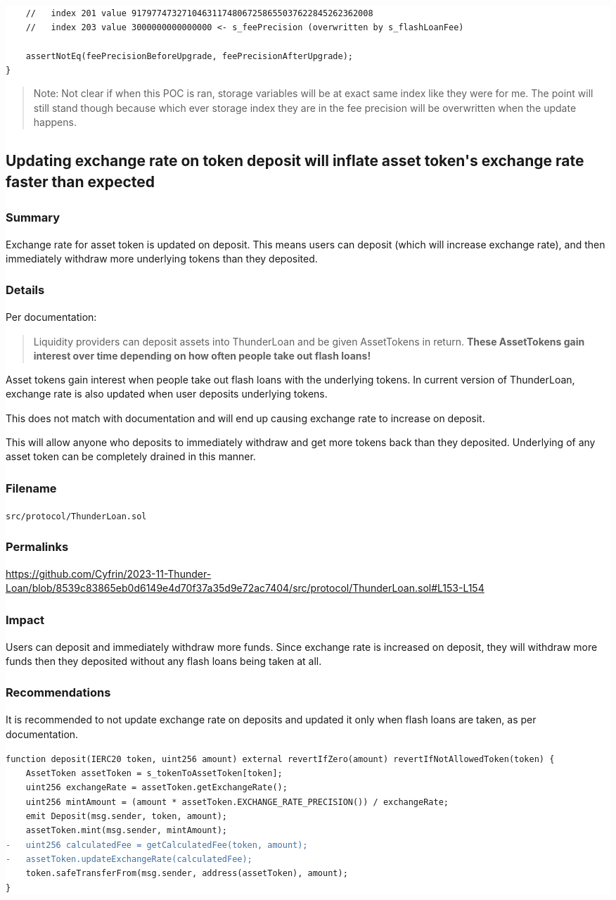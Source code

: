 ```solidity
	//   index 201 value 917977473271046311748067258655037622845262362008
	//   index 203 value 3000000000000000 <- s_feePrecision (overwritten by s_flashLoanFee)

	assertNotEq(feePrecisionBeforeUpgrade, feePrecisionAfterUpgrade);
}

```
> Note: Not clear if when this POC is ran, storage variables will be at exact same index like they were for me. The point will still stand though because which ever storage index they are in the fee precision will be overwritten when the update happens.

## Updating exchange rate on token deposit will inflate asset token's exchange rate faster than expected
### Summary

Exchange rate for asset token is updated on deposit. This means users can deposit (which will increase exchange rate), and then immediately withdraw more underlying tokens than they deposited. 

### Details

Per documentation:
> Liquidity providers can deposit assets into ThunderLoan and be given AssetTokens in return. **These AssetTokens gain interest over time depending on how often people take out flash loans!**

Asset tokens gain interest when people take out flash loans with the underlying tokens. In current version of ThunderLoan, exchange rate is also updated when user deposits underlying tokens.

This does not match with documentation and will end up causing exchange rate to increase on deposit.

This will allow anyone who deposits to immediately withdraw and get more tokens back than they deposited. Underlying of any asset token can be completely drained in this manner.

### Filename

`src/protocol/ThunderLoan.sol`

### Permalinks

https://github.com/Cyfrin/2023-11-Thunder-Loan/blob/8539c83865eb0d6149e4d70f37a35d9e72ac7404/src/protocol/ThunderLoan.sol#L153-L154

### Impact

Users can deposit and immediately withdraw more funds. Since exchange rate is increased on deposit, they will withdraw more funds then they deposited without any flash loans being taken at all.

### Recommendations

It is recommended to not update exchange rate on deposits and updated it only when flash loans are taken, as per documentation.
```diff
function deposit(IERC20 token, uint256 amount) external revertIfZero(amount) revertIfNotAllowedToken(token) {
	AssetToken assetToken = s_tokenToAssetToken[token];
	uint256 exchangeRate = assetToken.getExchangeRate();
	uint256 mintAmount = (amount * assetToken.EXCHANGE_RATE_PRECISION()) / exchangeRate;
	emit Deposit(msg.sender, token, amount);
	assetToken.mint(msg.sender, mintAmount);
-	uint256 calculatedFee = getCalculatedFee(token, amount);
-	assetToken.updateExchangeRate(calculatedFee);
	token.safeTransferFrom(msg.sender, address(assetToken), amount);
}
```
